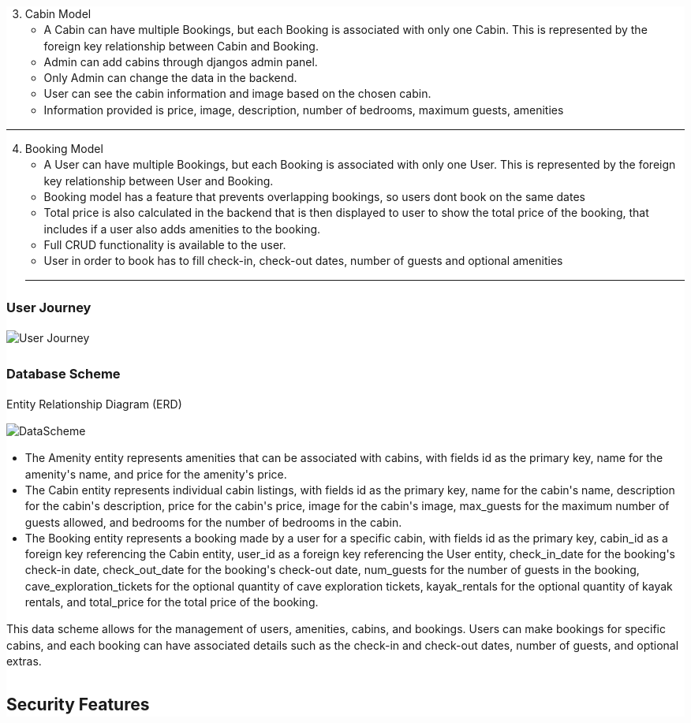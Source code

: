 
3. Cabin Model
    * A Cabin can have multiple Bookings, but each Booking is associated with only one Cabin. This is represented by the foreign key relationship between Cabin and Booking.
    * Admin can add cabins through djangos admin panel.
    * Only Admin can change the data in the backend.
    * User can see the cabin information and image based on the chosen cabin.
    * Information provided is price, image, description, number of bedrooms, maximum guests, amenities

---

4. Booking Model
    * A User can have multiple Bookings, but each Booking is associated with only one User. This is represented by the foreign key relationship between User and Booking.
    * Booking model has a feature that prevents overlapping bookings, so users dont book on the same dates
    * Total price is also calculated in the backend that is then displayed to user to show the total price of the booking, that includes if a user also adds amenities to the booking.
    * Full CRUD functionality is available to the user.
    * User in order to book has to fill check-in, check-out dates, number of guests and optional amenities
    ---

### User Journey

![User Journey](documentation/readme_images/user-journey.PNG)

### Database Scheme

Entity Relationship Diagram (ERD)

![DataScheme](documentation/readme_images/data-scheme.PNG)

* The Amenity entity represents amenities that can be associated with cabins, with fields id as the primary key, name for the amenity's name, and price for the amenity's price.
* The Cabin entity represents individual cabin listings, with fields id as the primary key, name for the cabin's name, description for the cabin's description, price for the cabin's price, image for the cabin's image, max_guests for the maximum number of guests allowed, and bedrooms for the number of bedrooms in the cabin.
* The Booking entity represents a booking made by a user for a specific cabin, with fields id as the primary key, cabin_id as a foreign key referencing the Cabin entity, user_id as a foreign key referencing the User entity, check_in_date for the booking's check-in date, check_out_date for the booking's check-out date, num_guests for the number of guests in the booking, cave_exploration_tickets for the optional quantity of cave exploration tickets, kayak_rentals for the optional quantity of kayak rentals, and total_price for the total price of the booking.

This data scheme allows for the management of users, amenities, cabins, and bookings. Users can make bookings for specific cabins, and each booking can have associated details such as the check-in and check-out dates, number of guests, and optional extras.

## Security Features

